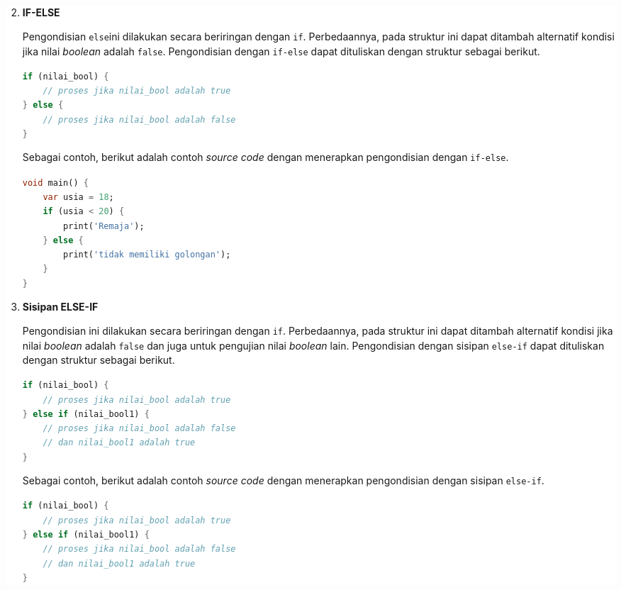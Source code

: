 2. **IF-ELSE**
    
    Pengondisian `else`ini dilakukan secara beriringan dengan `if`. Perbedaannya, pada struktur ini dapat ditambah alternatif kondisi jika nilai *boolean* adalah `false`. Pengondisian dengan `if-else` dapat dituliskan dengan struktur sebagai berikut.

    ```dart
    if (nilai_bool) {
        // proses jika nilai_bool adalah true
    } else {
        // proses jika nilai_bool adalah false
    }

    ```

    Sebagai contoh, berikut adalah contoh *source code* dengan menerapkan pengondisian dengan `if-else`.

    ```dart
    void main() {
        var usia = 18;
        if (usia < 20) {
            print('Remaja');
        } else {
            print('tidak memiliki golongan');
        }
    }	
    ```

3. **Sisipan ELSE-IF**
    
    Pengondisian ini dilakukan secara beriringan dengan `if`. Perbedaannya, pada struktur ini dapat ditambah alternatif kondisi jika nilai *boolean* adalah `false` dan juga untuk pengujian nilai *boolean* lain. Pengondisian dengan sisipan `else-if` dapat dituliskan dengan struktur sebagai berikut.

    ```dart
    if (nilai_bool) {
        // proses jika nilai_bool adalah true
    } else if (nilai_bool1) {
        // proses jika nilai_bool adalah false
        // dan nilai_bool1 adalah true
    }
    ```

    Sebagai contoh, berikut adalah contoh *source code* dengan menerapkan pengondisian dengan sisipan `else-if`.

    ```dart
    if (nilai_bool) {
        // proses jika nilai_bool adalah true
    } else if (nilai_bool1) {
        // proses jika nilai_bool adalah false
        // dan nilai_bool1 adalah true
    }
    ```
